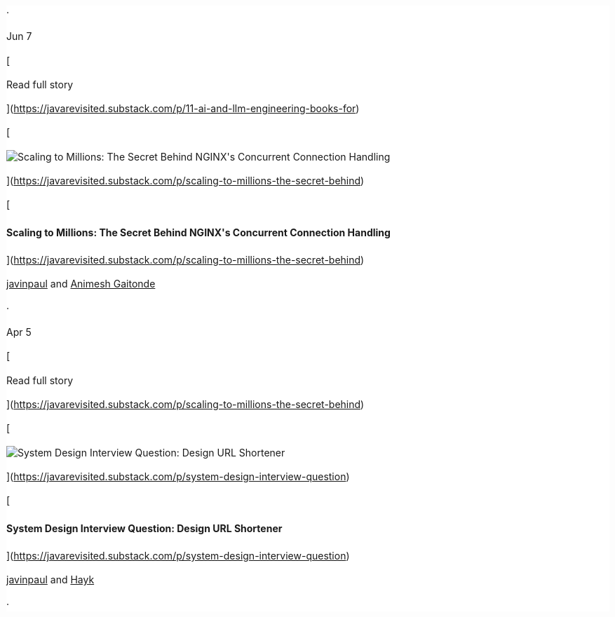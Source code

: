 ·

Jun 7

[

Read full story

](https://javarevisited.substack.com/p/11-ai-and-llm-engineering-books-for)

[](https://javarevisited.substack.com/p/scaling-to-millions-the-secret-behind)

[

![Scaling to Millions: The Secret Behind NGINX's Concurrent Connection Handling](https://substackcdn.com/image/fetch/$s_!-g1Z!,w_140,h_140,c_fill,f_auto,q_auto:good,fl_progressive:steep,g_auto/https%3A%2F%2Fsubstack-post-media.s3.amazonaws.com%2Fpublic%2Fimages%2F377ca779-5d63-4995-9541-b37008700a8c_800x1073.jpeg)

](https://javarevisited.substack.com/p/scaling-to-millions-the-secret-behind)

[

#### Scaling to Millions: The Secret Behind NGINX's Concurrent Connection Handling

](https://javarevisited.substack.com/p/scaling-to-millions-the-secret-behind)

[](https://javarevisited.substack.com/p/scaling-to-millions-the-secret-behind)

[](https://javarevisited.substack.com/p/scaling-to-millions-the-secret-behind)[javinpaul](https://substack.com/profile/16859097-javinpaul) and [Animesh Gaitonde](https://substack.com/profile/14776687-animesh-gaitonde)

·

Apr 5

[

Read full story

](https://javarevisited.substack.com/p/scaling-to-millions-the-secret-behind)

[](https://javarevisited.substack.com/p/system-design-interview-question)

[

![System Design Interview Question: Design URL Shortener](https://substackcdn.com/image/fetch/$s_!YjYZ!,w_140,h_140,c_fill,f_auto,q_auto:good,fl_progressive:steep,g_auto/https%3A%2F%2Fsubstack-post-media.s3.amazonaws.com%2Fpublic%2Fimages%2F483ada1b-1ce2-4d93-826e-d21e283bb12e_800x450.png)

](https://javarevisited.substack.com/p/system-design-interview-question)

[

#### System Design Interview Question: Design URL Shortener

](https://javarevisited.substack.com/p/system-design-interview-question)

[](https://javarevisited.substack.com/p/system-design-interview-question)

[](https://javarevisited.substack.com/p/system-design-interview-question)[javinpaul](https://substack.com/profile/16859097-javinpaul) and [Hayk](https://substack.com/profile/145622767-hayk)

·
